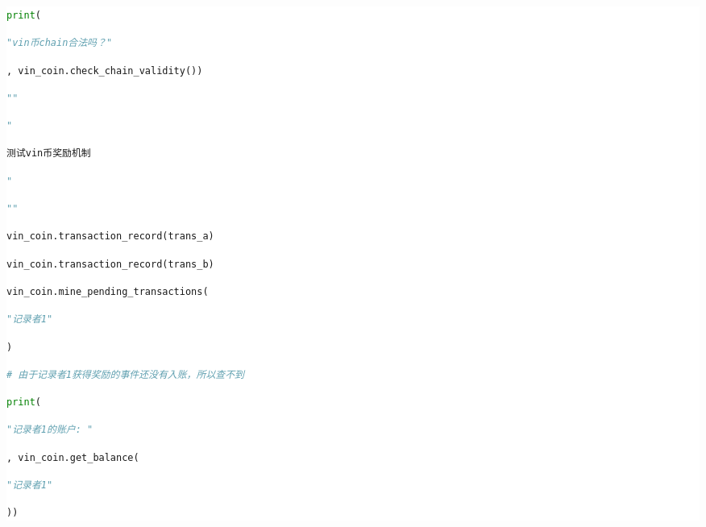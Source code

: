 ```python
print(
```
```python
"vin币chain合法吗？"
```
```python
, vin_coin.check_chain_validity())
```

```python
""
```
```python
"
```

```python
测试vin币奖励机制
```

```python
"
```
```python
""
```

```python
vin_coin.transaction_record(trans_a)
```

```python
vin_coin.transaction_record(trans_b)
```

```python
vin_coin.mine_pending_transactions(
```
```python
"记录者1"
```
```python
)
```

```python
# 由于记录者1获得奖励的事件还没有入账，所以查不到
```

```python
print(
```
```python
"记录者1的账户: "
```
```python
, vin_coin.get_balance(
```
```python
"记录者1"
```
```python
))
```
